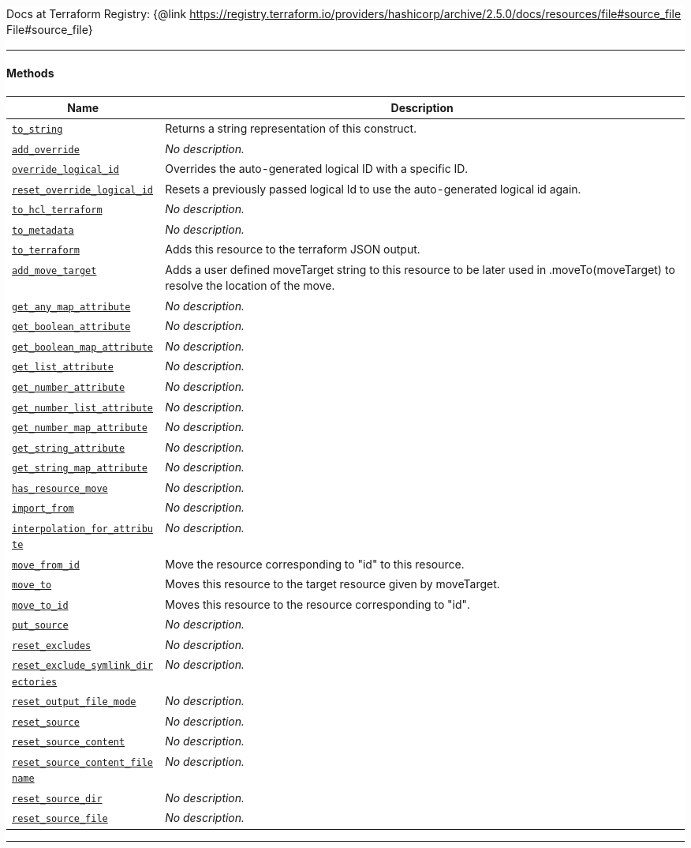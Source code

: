 Docs at Terraform Registry: {@link https://registry.terraform.io/providers/hashicorp/archive/2.5.0/docs/resources/file#source_file File#source_file}

---

#### Methods <a name="Methods" id="Methods"></a>

| **Name** | **Description** |
| --- | --- |
| <code><a href="#@cdktf/provider-archive.file.File.toString">to_string</a></code> | Returns a string representation of this construct. |
| <code><a href="#@cdktf/provider-archive.file.File.addOverride">add_override</a></code> | *No description.* |
| <code><a href="#@cdktf/provider-archive.file.File.overrideLogicalId">override_logical_id</a></code> | Overrides the auto-generated logical ID with a specific ID. |
| <code><a href="#@cdktf/provider-archive.file.File.resetOverrideLogicalId">reset_override_logical_id</a></code> | Resets a previously passed logical Id to use the auto-generated logical id again. |
| <code><a href="#@cdktf/provider-archive.file.File.toHclTerraform">to_hcl_terraform</a></code> | *No description.* |
| <code><a href="#@cdktf/provider-archive.file.File.toMetadata">to_metadata</a></code> | *No description.* |
| <code><a href="#@cdktf/provider-archive.file.File.toTerraform">to_terraform</a></code> | Adds this resource to the terraform JSON output. |
| <code><a href="#@cdktf/provider-archive.file.File.addMoveTarget">add_move_target</a></code> | Adds a user defined moveTarget string to this resource to be later used in .moveTo(moveTarget) to resolve the location of the move. |
| <code><a href="#@cdktf/provider-archive.file.File.getAnyMapAttribute">get_any_map_attribute</a></code> | *No description.* |
| <code><a href="#@cdktf/provider-archive.file.File.getBooleanAttribute">get_boolean_attribute</a></code> | *No description.* |
| <code><a href="#@cdktf/provider-archive.file.File.getBooleanMapAttribute">get_boolean_map_attribute</a></code> | *No description.* |
| <code><a href="#@cdktf/provider-archive.file.File.getListAttribute">get_list_attribute</a></code> | *No description.* |
| <code><a href="#@cdktf/provider-archive.file.File.getNumberAttribute">get_number_attribute</a></code> | *No description.* |
| <code><a href="#@cdktf/provider-archive.file.File.getNumberListAttribute">get_number_list_attribute</a></code> | *No description.* |
| <code><a href="#@cdktf/provider-archive.file.File.getNumberMapAttribute">get_number_map_attribute</a></code> | *No description.* |
| <code><a href="#@cdktf/provider-archive.file.File.getStringAttribute">get_string_attribute</a></code> | *No description.* |
| <code><a href="#@cdktf/provider-archive.file.File.getStringMapAttribute">get_string_map_attribute</a></code> | *No description.* |
| <code><a href="#@cdktf/provider-archive.file.File.hasResourceMove">has_resource_move</a></code> | *No description.* |
| <code><a href="#@cdktf/provider-archive.file.File.importFrom">import_from</a></code> | *No description.* |
| <code><a href="#@cdktf/provider-archive.file.File.interpolationForAttribute">interpolation_for_attribute</a></code> | *No description.* |
| <code><a href="#@cdktf/provider-archive.file.File.moveFromId">move_from_id</a></code> | Move the resource corresponding to "id" to this resource. |
| <code><a href="#@cdktf/provider-archive.file.File.moveTo">move_to</a></code> | Moves this resource to the target resource given by moveTarget. |
| <code><a href="#@cdktf/provider-archive.file.File.moveToId">move_to_id</a></code> | Moves this resource to the resource corresponding to "id". |
| <code><a href="#@cdktf/provider-archive.file.File.putSource">put_source</a></code> | *No description.* |
| <code><a href="#@cdktf/provider-archive.file.File.resetExcludes">reset_excludes</a></code> | *No description.* |
| <code><a href="#@cdktf/provider-archive.file.File.resetExcludeSymlinkDirectories">reset_exclude_symlink_directories</a></code> | *No description.* |
| <code><a href="#@cdktf/provider-archive.file.File.resetOutputFileMode">reset_output_file_mode</a></code> | *No description.* |
| <code><a href="#@cdktf/provider-archive.file.File.resetSource">reset_source</a></code> | *No description.* |
| <code><a href="#@cdktf/provider-archive.file.File.resetSourceContent">reset_source_content</a></code> | *No description.* |
| <code><a href="#@cdktf/provider-archive.file.File.resetSourceContentFilename">reset_source_content_filename</a></code> | *No description.* |
| <code><a href="#@cdktf/provider-archive.file.File.resetSourceDir">reset_source_dir</a></code> | *No description.* |
| <code><a href="#@cdktf/provider-archive.file.File.resetSourceFile">reset_source_file</a></code> | *No description.* |

---